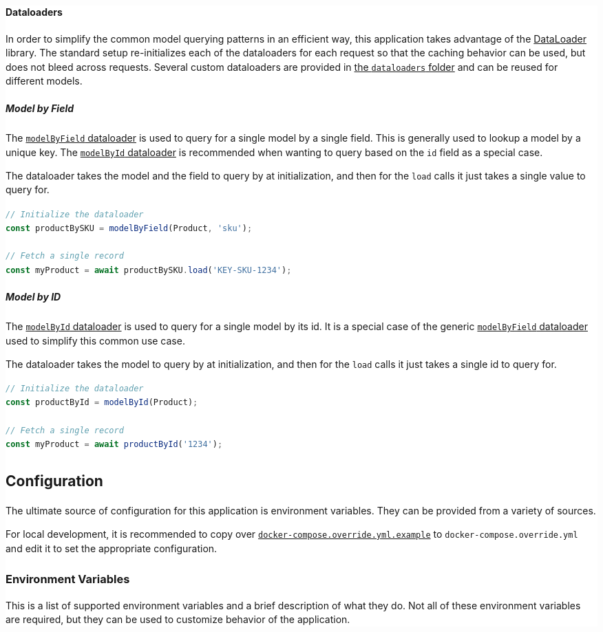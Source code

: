 #### Dataloaders
In order to simplify the common model querying patterns in an efficient way,
this application takes advantage of the [DataLoader][dataloader] library. The
standard setup re-initializes each of the dataloaders for each request so that
the caching behavior can be used, but does not bleed across requests. Several
custom dataloaders are provided in [the `dataloaders` folder](src/dataloaders)
and can be reused for different models.

##### Model by Field
The [`modelByField`
dataloader](src/dataloaders/modelByField.ts) is used to query for a single
model by a single field. This is generally used to lookup a model by a unique
key. The [`modelById` dataloader](#model-by-id) is recommended when wanting to
query based on the `id` field as a special case.

The dataloader takes the model and the field to query by at initialization, and
then for the `load` calls it just takes a single value to query for.
```js
// Initialize the dataloader
const productBySKU = modelByField(Product, 'sku');

// Fetch a single record
const myProduct = await productBySKU.load('KEY-SKU-1234');
```

##### Model by ID
The [`modelById` dataloader](src/dataloaders/modelById.ts) is used to query for
a single model by its id. It is a special case of the generic [`modelByField`
dataloader](#model-by-field) used to simplify this common use case.

The dataloader takes the model to query by at initialization, and then for the
`load` calls it just takes a single id to query for.
```js
// Initialize the dataloader
const productById = modelById(Product);

// Fetch a single record
const myProduct = await productById('1234');
```

## Configuration
The ultimate source of configuration for this application is environment
variables. They can be provided from a variety of sources.

For local development, it is recommended to copy over
[`docker-compose.override.yml.example`](docker-compose.override.yml.example)
to `docker-compose.override.yml` and edit it to set the appropriate
configuration.

### Environment Variables
This is a list of supported environment variables and a brief description of
what they do. Not all of these environment variables are required, but they
can be used to customize behavior of the application.


[apollo-server]: https://www.apollographql.com/docs/apollo-server/
[cors]: https://www.w3.org/TR/cors/
[dataloader]: https://github.com/facebook/dataloader
[docker]: https://www.docker.com/
[docker-compose]: https://docs.docker.com/compose/
[eslint]: https://eslint.org/
[express]: http://expressjs.com/
[graphql]: https://graphql.org/
[nodejs]: https://nodejs.org/
[pgadmin]: https://www.pgadmin.org/
[postgres]: https://www.postgresql.org/
[sequelize]: https://sequelize.org/
[eslint-config-airbnb-base]: https://github.com/airbnb/javascript/tree/master/packages/eslint-config-airbnb-base
[winston]: https://github.com/winstonjs/winston